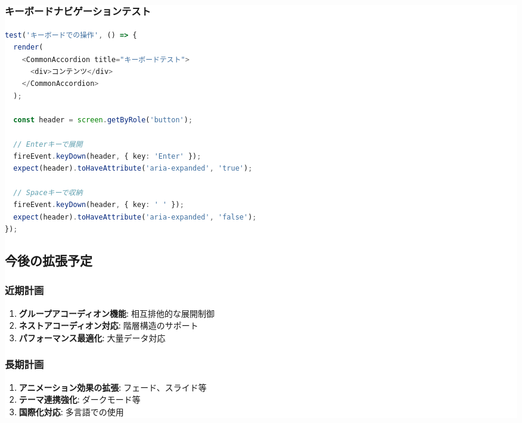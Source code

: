### キーボードナビゲーションテスト
```typescript
test('キーボードでの操作', () => {
  render(
    <CommonAccordion title="キーボードテスト">
      <div>コンテンツ</div>
    </CommonAccordion>
  );

  const header = screen.getByRole('button');
  
  // Enterキーで展開
  fireEvent.keyDown(header, { key: 'Enter' });
  expect(header).toHaveAttribute('aria-expanded', 'true');
  
  // Spaceキーで収納
  fireEvent.keyDown(header, { key: ' ' });
  expect(header).toHaveAttribute('aria-expanded', 'false');
});
```

## 今後の拡張予定

### 近期計画
1. **グループアコーディオン機能**: 相互排他的な展開制御
2. **ネストアコーディオン対応**: 階層構造のサポート
3. **パフォーマンス最適化**: 大量データ対応

### 長期計画
1. **アニメーション効果の拡張**: フェード、スライド等
2. **テーマ連携強化**: ダークモード等
3. **国際化対応**: 多言語での使用 